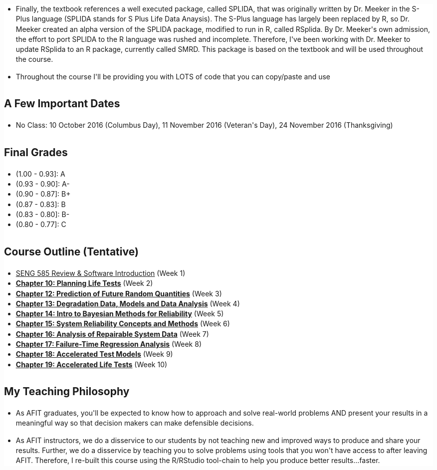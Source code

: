 - Finally, the textbook references a well executed package, called SPLIDA, that was originally written by Dr. Meeker in the S-Plus language (SPLIDA stands for S Plus Life Data Anaysis).  The S-Plus language has largely been replaced by R, so Dr. Meeker created an alpha version of the SPLIDA package, modified to run in R, called RSplida.  By Dr. Meeker's own admission, the effort to port SPLIDA to the R language was rushed and incomplete.  Therefore, I've been working with Dr. Meeker to update RSplida to an R package, currently called SMRD.  This package is based on the textbook and will be used throughout the course.

- Throughout the course I'll be providing you with LOTS of code that you can copy/paste and use

## A Few Important Dates
- No Class:   10 October 2016 (Columbus Day), 11 November 2016 (Veteran's Day), 24 November 2016 (Thanksgiving) 

## Final Grades
- (1.00 - 0.93]: A
- (0.93 - 0.90]: A-
- (0.90 - 0.87]: B+
- (0.87 - 0.83]: B
- (0.83 - 0.80]: B-
- (0.80 - 0.77]: C

## Course Outline (Tentative)

- [SENG 585 Review & Software Introduction]() (Week 1)
- [__Chapter  10: Planning Life Tests__](https://afit.shinyapps.io/smrd-chapter-10) (Week 2)
- [__Chapter  12: Prediction of Future Random Quantities__](https://afit.shinyapps.io/smrd-chapter-12) (Week 3)
- [__Chapter  13: Degradation Data, Models and Data Analysis__](https://afit.shinyapps.io/smrd-chapter-13) (Week 4)
- [__Chapter  14: Intro to Bayesian Methods for Reliability__](https://afit.shinyapps.io/smrd-chapter-14) (Week 5)
- [__Chapter  15: System Reliability Concepts and Methods__](https://afit.shinyapps.io/smrd-chapter-15) (Week 6)
- [__Chapter  16: Analysis of Repairable System Data__](https://afit.shinyapps.io/smrd-chapter-16) (Week 7)
- [__Chapter  17: Failure-Time Regression Analysis__](https://afit.shinyapps.io/smrd-chapter-17) (Week 8)
- [__Chapter  18: Accelerated Test Models__](https://afit.shinyapps.io/smrd-chapter-18) (Week 9)
- [__Chapter  19: Accelerated Life Tests__](https://afit.shinyapps.io/smrd-chapter-10) (Week 10)

## My Teaching Philosophy

- As AFIT graduates, you'll be expected to know how to approach and solve real-world problems AND present your results in a meaningful way so that decision makers can make defensible decisions.  

- As AFIT instructors, we do a disservice to our students by not teaching new and improved ways to produce and share your results.  Further, we do a disservice by teaching you to solve problems using tools that you won't have access to after leaving AFIT.  Therefore, I re-built this course using the R/RStudio tool-chain to help you produce better results...faster.
